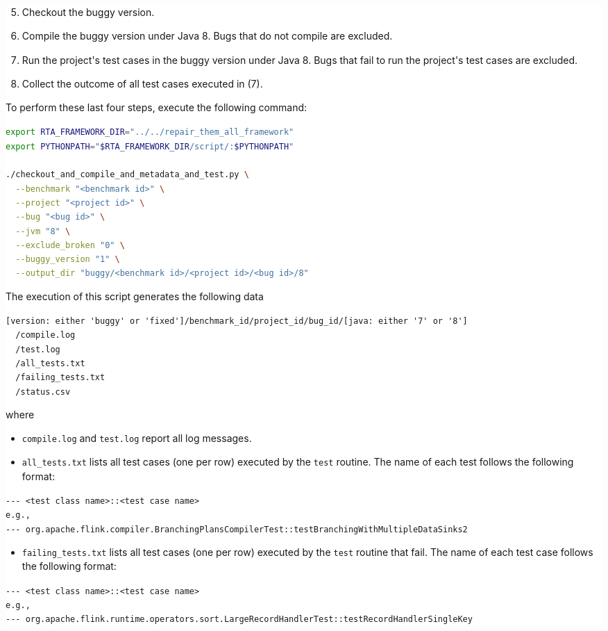 5. Checkout the buggy version.

6. Compile the buggy version under Java 8. Bugs that do not compile are
excluded.

7. Run the project's test cases in the buggy version under Java 8. Bugs that
fail to run the project's test cases are excluded.

8. Collect the outcome of all test cases executed in (7).

To perform these last four steps, execute the following command:

```bash
export RTA_FRAMEWORK_DIR="../../repair_them_all_framework"
export PYTHONPATH="$RTA_FRAMEWORK_DIR/script/:$PYTHONPATH"

./checkout_and_compile_and_metadata_and_test.py \
  --benchmark "<benchmark id>" \
  --project "<project id>" \
  --bug "<bug id>" \
  --jvm "8" \
  --exclude_broken "0" \
  --buggy_version "1" \
  --output_dir "buggy/<benchmark id>/<project id>/<bug id>/8"
```

The execution of this script generates the following data

```
[version: either 'buggy' or 'fixed']/benchmark_id/project_id/bug_id/[java: either '7' or '8']
  /compile.log
  /test.log
  /all_tests.txt
  /failing_tests.txt
  /status.csv
```

where

* `compile.log` and `test.log` report all log messages.

* `all_tests.txt` lists all test cases (one per row) executed by the `test`
routine. The name of each test follows the following format:

```
--- <test class name>::<test case name>
e.g.,
--- org.apache.flink.compiler.BranchingPlansCompilerTest::testBranchingWithMultipleDataSinks2
```

* `failing_tests.txt` lists all test cases (one per row) executed by the `test`
routine that fail. The name of each test case follows the following format:

```
--- <test class name>::<test case name>
e.g.,
--- org.apache.flink.runtime.operators.sort.LargeRecordHandlerTest::testRecordHandlerSingleKey
```
